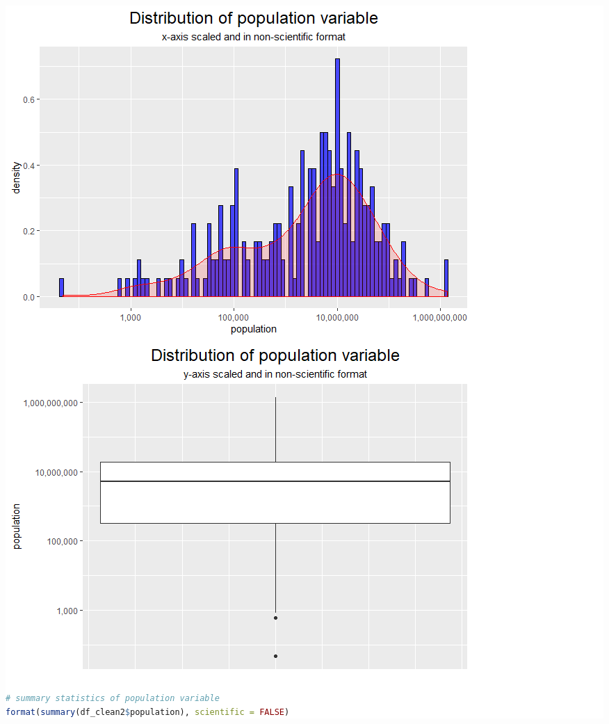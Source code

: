 ![](Guided_Project_-_Analyzing_CIA_Factbook_Data_Using_SQLite_and_R_files/figure-markdown_github/unnamed-chunk-18-1.png)![](Guided_Project_-_Analyzing_CIA_Factbook_Data_Using_SQLite_and_R_files/figure-markdown_github/unnamed-chunk-18-2.png)

``` r
# summary statistics of population variable
format(summary(df_clean2$population), scientific = FALSE)
```
